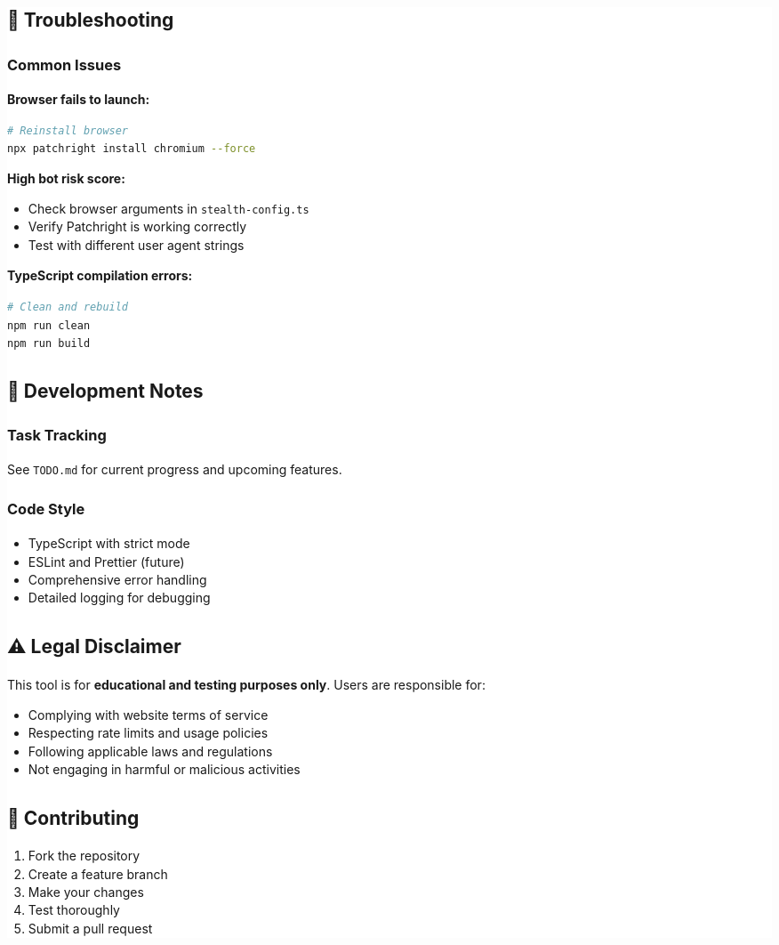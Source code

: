 ## 🐛 Troubleshooting

### Common Issues

**Browser fails to launch:**
```bash
# Reinstall browser
npx patchright install chromium --force
```

**High bot risk score:**
- Check browser arguments in `stealth-config.ts`
- Verify Patchright is working correctly
- Test with different user agent strings

**TypeScript compilation errors:**
```bash
# Clean and rebuild
npm run clean
npm run build
```

## 📝 Development Notes

### Task Tracking

See `TODO.md` for current progress and upcoming features.

### Code Style

- TypeScript with strict mode
- ESLint and Prettier (future)
- Comprehensive error handling
- Detailed logging for debugging

## ⚠️ Legal Disclaimer

This tool is for **educational and testing purposes only**. Users are responsible for:

- Complying with website terms of service
- Respecting rate limits and usage policies
- Following applicable laws and regulations
- Not engaging in harmful or malicious activities

## 🤝 Contributing

1. Fork the repository
2. Create a feature branch
3. Make your changes
4. Test thoroughly
5. Submit a pull request
